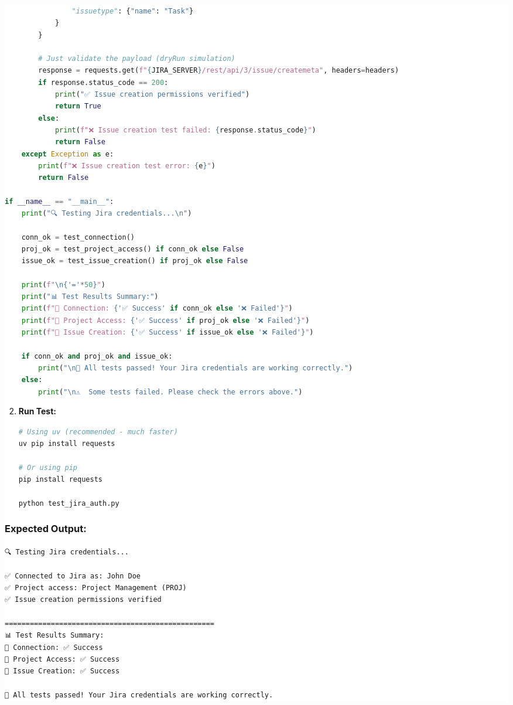   ```python
                   "issuetype": {"name": "Task"}
               }
           }
           
           # Just validate the payload (dryRun simulation)
           response = requests.get(f"{JIRA_SERVER}/rest/api/3/issue/createmeta", headers=headers)
           if response.status_code == 200:
               print("✅ Issue creation permissions verified")
               return True
           else:
               print(f"❌ Issue creation test failed: {response.status_code}")
               return False
       except Exception as e:
           print(f"❌ Issue creation test error: {e}")
           return False
   
   if __name__ == "__main__":
       print("🔍 Testing Jira credentials...\n")
       
       conn_ok = test_connection()
       proj_ok = test_project_access() if conn_ok else False
       issue_ok = test_issue_creation() if proj_ok else False
       
       print(f"\n{'='*50}")
       print("📊 Test Results Summary:")
       print(f"🔐 Connection: {'✅ Success' if conn_ok else '❌ Failed'}")
       print(f"📁 Project Access: {'✅ Success' if proj_ok else '❌ Failed'}")
       print(f"📝 Issue Creation: {'✅ Success' if issue_ok else '❌ Failed'}")
       
       if conn_ok and proj_ok and issue_ok:
           print("\n🎉 All tests passed! Your Jira credentials are working correctly.")
       else:
           print("\n⚠️  Some tests failed. Please check the errors above.")
   ```

2. **Run Test:**
   ```bash
   # Using uv (recommended - much faster)
   uv pip install requests
   
   # Or using pip
   pip install requests
   
   python test_jira_auth.py
   ```

### Expected Output:

```
🔍 Testing Jira credentials...

✅ Connected to Jira as: John Doe
✅ Project access: Project Management (PROJ)
✅ Issue creation permissions verified

==================================================
📊 Test Results Summary:
🔐 Connection: ✅ Success
📁 Project Access: ✅ Success
📝 Issue Creation: ✅ Success

🎉 All tests passed! Your Jira credentials are working correctly.
```
